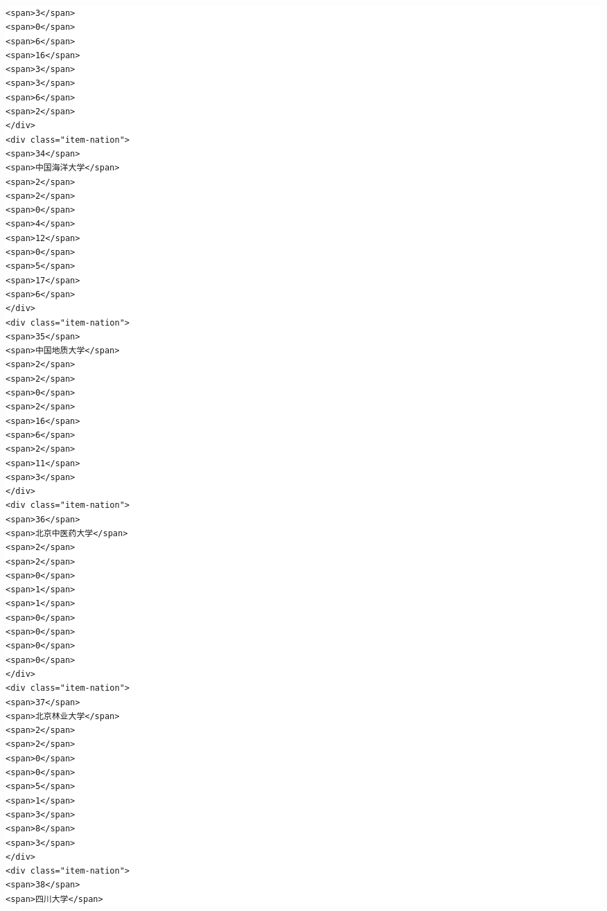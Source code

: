    <span>3</span>
    <span>0</span>
    <span>6</span>
    <span>16</span>
    <span>3</span>
    <span>3</span>
    <span>6</span>
    <span>2</span>
    </div>
    <div class="item-nation">
    <span>34</span>
    <span>中国海洋大学</span>
    <span>2</span>
    <span>2</span>
    <span>0</span>
    <span>4</span>
    <span>12</span>
    <span>0</span>
    <span>5</span>
    <span>17</span>
    <span>6</span>
    </div>
    <div class="item-nation">
    <span>35</span>
    <span>中国地质大学</span>
    <span>2</span>
    <span>2</span>
    <span>0</span>
    <span>2</span>
    <span>16</span>
    <span>6</span>
    <span>2</span>
    <span>11</span>
    <span>3</span>
    </div>
    <div class="item-nation">
    <span>36</span>
    <span>北京中医药大学</span>
    <span>2</span>
    <span>2</span>
    <span>0</span>
    <span>1</span>
    <span>1</span>
    <span>0</span>
    <span>0</span>
    <span>0</span>
    <span>0</span>
    </div>
    <div class="item-nation">
    <span>37</span>
    <span>北京林业大学</span>
    <span>2</span>
    <span>2</span>
    <span>0</span>
    <span>0</span>
    <span>5</span>
    <span>1</span>
    <span>3</span>
    <span>8</span>
    <span>3</span>
    </div>
    <div class="item-nation">
    <span>38</span>
    <span>四川大学</span>